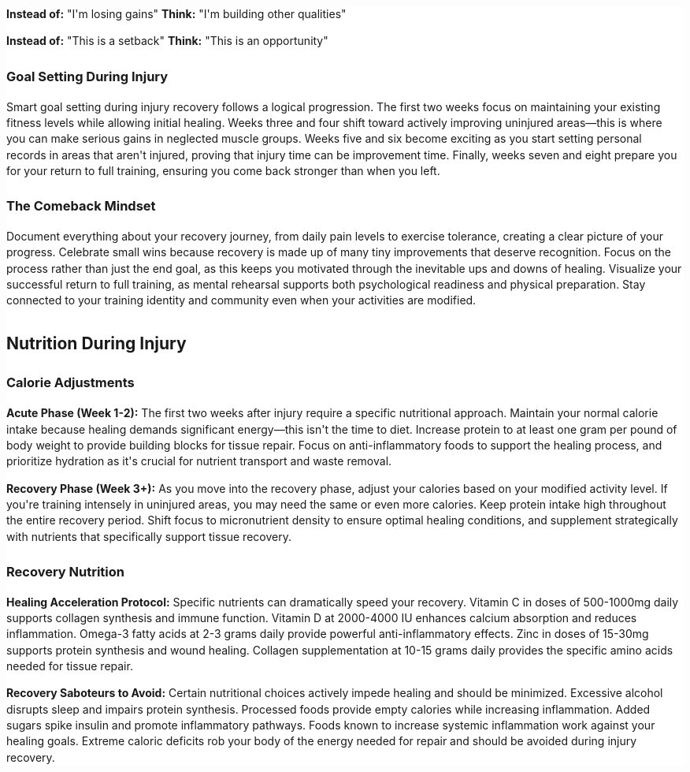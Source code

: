 **Instead of:** "I'm losing gains"
**Think:** "I'm building other qualities"

**Instead of:** "This is a setback"
**Think:** "This is an opportunity"

### Goal Setting During Injury

Smart goal setting during injury recovery follows a logical progression. The first two weeks focus on maintaining your existing fitness levels while allowing initial healing. Weeks three and four shift toward actively improving uninjured areas—this is where you can make serious gains in neglected muscle groups. Weeks five and six become exciting as you start setting personal records in areas that aren't injured, proving that injury time can be improvement time. Finally, weeks seven and eight prepare you for your return to full training, ensuring you come back stronger than when you left.

### The Comeback Mindset
Document everything about your recovery journey, from daily pain levels to exercise tolerance, creating a clear picture of your progress. Celebrate small wins because recovery is made up of many tiny improvements that deserve recognition. Focus on the process rather than just the end goal, as this keeps you motivated through the inevitable ups and downs of healing. Visualize your successful return to full training, as mental rehearsal supports both psychological readiness and physical preparation. Stay connected to your training identity and community even when your activities are modified.

## Nutrition During Injury

### Calorie Adjustments

**Acute Phase (Week 1-2):**
The first two weeks after injury require a specific nutritional approach. Maintain your normal calorie intake because healing demands significant energy—this isn't the time to diet. Increase protein to at least one gram per pound of body weight to provide building blocks for tissue repair. Focus on anti-inflammatory foods to support the healing process, and prioritize hydration as it's crucial for nutrient transport and waste removal.

**Recovery Phase (Week 3+):**
As you move into the recovery phase, adjust your calories based on your modified activity level. If you're training intensely in uninjured areas, you may need the same or even more calories. Keep protein intake high throughout the entire recovery period. Shift focus to micronutrient density to ensure optimal healing conditions, and supplement strategically with nutrients that specifically support tissue recovery.

### Recovery Nutrition

**Healing Acceleration Protocol:**
Specific nutrients can dramatically speed your recovery. Vitamin C in doses of 500-1000mg daily supports collagen synthesis and immune function. Vitamin D at 2000-4000 IU enhances calcium absorption and reduces inflammation. Omega-3 fatty acids at 2-3 grams daily provide powerful anti-inflammatory effects. Zinc in doses of 15-30mg supports protein synthesis and wound healing. Collagen supplementation at 10-15 grams daily provides the specific amino acids needed for tissue repair.

**Recovery Saboteurs to Avoid:**
Certain nutritional choices actively impede healing and should be minimized. Excessive alcohol disrupts sleep and impairs protein synthesis. Processed foods provide empty calories while increasing inflammation. Added sugars spike insulin and promote inflammatory pathways. Foods known to increase systemic inflammation work against your healing goals. Extreme caloric deficits rob your body of the energy needed for repair and should be avoided during injury recovery.
